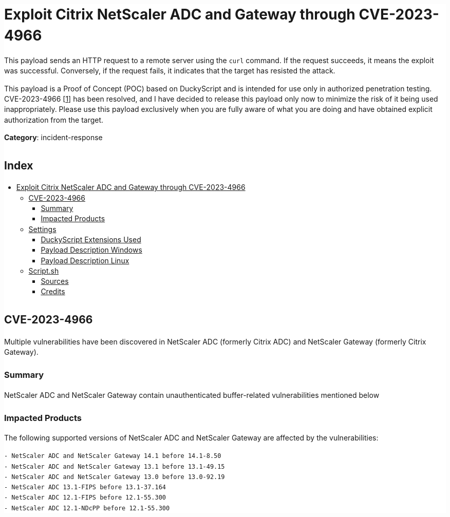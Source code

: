 # Exploit Citrix NetScaler ADC and Gateway through CVE-2023-4966

This payload sends an HTTP request to a remote server using the `curl` command. If the request succeeds, it means the exploit was successful. Conversely, if the request fails, it indicates that the target has resisted the attack.

This payload is a Proof of Concept (POC) based on DuckyScript and is intended for use only in authorized penetration testing. CVE-2023-4966 [[1](#sources)] has been resolved, and I have decided to release this payload only now to minimize the risk of it being used inappropriately. Please use this payload exclusively when you are fully aware of what you are doing and have obtained explicit authorization from the target.

**Category**: incident-response

## Index

- [Exploit Citrix NetScaler ADC and Gateway through CVE-2023-4966](#exploit-citrix-netscaler-adc-and-gateway-through-cve-2023-4966)
	- [CVE-2023-4966](#cve-2023-4966)
		- [Summary](#summary)
		- [Impacted Products](#impacted-products)
  - [Settings](#settings)
	- [DuckyScript Extensions Used](#duckyScript-extensions-used)
	- [Payload Description Windows](#payload-description-windows)
	- [Payload Description Linux](#payload-description-linux)
  - [Script.sh](#script-sh)
	- [Sources](#sources)
	- [Credits](#credits)

## CVE-2023-4966

Multiple vulnerabilities have been discovered in NetScaler ADC (formerly Citrix ADC) and NetScaler Gateway (formerly Citrix Gateway).

### Summary

NetScaler ADC and NetScaler Gateway contain unauthenticated buffer-related vulnerabilities mentioned below 

### Impacted Products

The following supported versions of NetScaler ADC and NetScaler Gateway are affected by the vulnerabilities: 

    - NetScaler ADC and NetScaler Gateway 14.1 before 14.1-8.50
    - NetScaler ADC and NetScaler Gateway 13.1 before 13.1-49.15
    - NetScaler ADC and NetScaler Gateway 13.0 before 13.0-92.19
    - NetScaler ADC 13.1-FIPS before 13.1-37.164
    - NetScaler ADC 12.1-FIPS before 12.1-55.300
    - NetScaler ADC 12.1-NDcPP before 12.1-55.300
